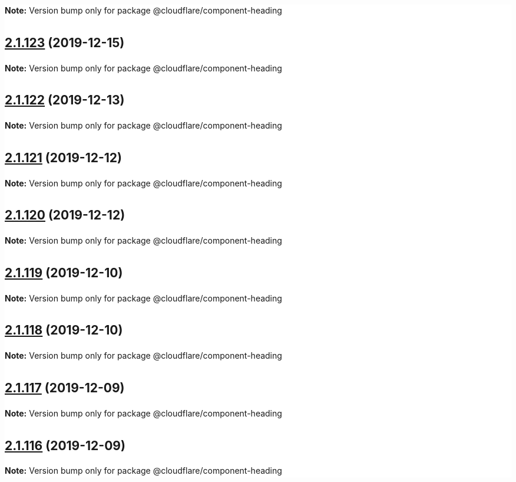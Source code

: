 **Note:** Version bump only for package @cloudflare/component-heading

## [2.1.123](http://stash.cfops.it:7999/fe/stratus/compare/@cloudflare/component-heading@2.1.122...@cloudflare/component-heading@2.1.123) (2019-12-15)

**Note:** Version bump only for package @cloudflare/component-heading

## [2.1.122](http://stash.cfops.it:7999/fe/stratus/compare/@cloudflare/component-heading@2.1.121...@cloudflare/component-heading@2.1.122) (2019-12-13)

**Note:** Version bump only for package @cloudflare/component-heading

## [2.1.121](http://stash.cfops.it:7999/fe/stratus/compare/@cloudflare/component-heading@2.1.120...@cloudflare/component-heading@2.1.121) (2019-12-12)

**Note:** Version bump only for package @cloudflare/component-heading

## [2.1.120](http://stash.cfops.it:7999/fe/stratus/compare/@cloudflare/component-heading@2.1.119...@cloudflare/component-heading@2.1.120) (2019-12-12)

**Note:** Version bump only for package @cloudflare/component-heading

## [2.1.119](http://stash.cfops.it:7999/fe/stratus/compare/@cloudflare/component-heading@2.1.118...@cloudflare/component-heading@2.1.119) (2019-12-10)

**Note:** Version bump only for package @cloudflare/component-heading

## [2.1.118](http://stash.cfops.it:7999/fe/stratus/compare/@cloudflare/component-heading@2.1.117...@cloudflare/component-heading@2.1.118) (2019-12-10)

**Note:** Version bump only for package @cloudflare/component-heading

## [2.1.117](http://stash.cfops.it:7999/fe/stratus/compare/@cloudflare/component-heading@2.1.116...@cloudflare/component-heading@2.1.117) (2019-12-09)

**Note:** Version bump only for package @cloudflare/component-heading

## [2.1.116](http://stash.cfops.it:7999/fe/stratus/compare/@cloudflare/component-heading@2.1.115...@cloudflare/component-heading@2.1.116) (2019-12-09)

**Note:** Version bump only for package @cloudflare/component-heading
